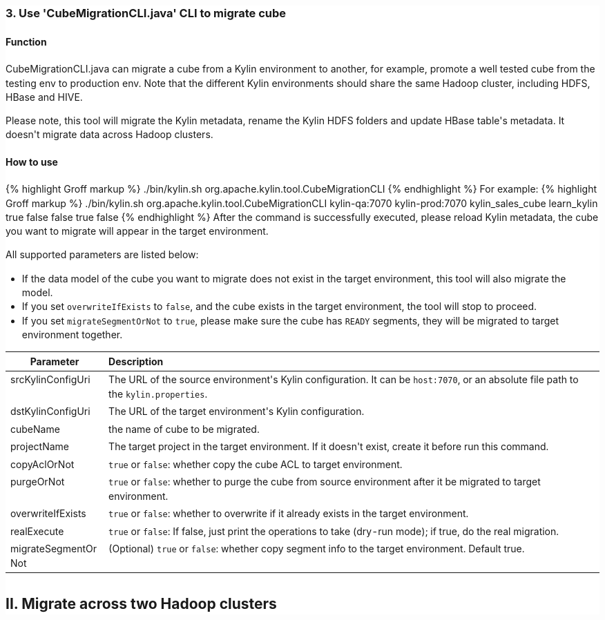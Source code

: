 ### 3. Use 'CubeMigrationCLI.java' CLI to migrate cube

#### Function
CubeMigrationCLI.java can migrate a cube from a Kylin environment to another, for example, promote a well tested cube from the testing env to production env. Note that the different Kylin environments should share the same Hadoop cluster, including HDFS, HBase and HIVE.

Please note, this tool will migrate the Kylin metadata, rename the Kylin HDFS folders and update HBase table's metadata. It doesn't migrate data across Hadoop clusters. 

#### How to use

{% highlight Groff markup %}
./bin/kylin.sh org.apache.kylin.tool.CubeMigrationCLI <srcKylinConfigUri> <dstKylinConfigUri> <cubeName> <projectName> <copyAclOrNot> <purgeOrNot> <overwriteIfExists> <realExecute> <migrateSegmentOrNot>
{% endhighlight %}
For example: 
{% highlight Groff markup %}
./bin/kylin.sh org.apache.kylin.tool.CubeMigrationCLI kylin-qa:7070 kylin-prod:7070 kylin_sales_cube learn_kylin true false false true false
{% endhighlight %}
After the command is successfully executed, please reload Kylin metadata, the cube you want to migrate will appear in the target environment.

All supported parameters are listed below:

- If the data model of the cube you want to migrate does not exist in the target environment, this tool will also migrate the model.
- If you set `overwriteIfExists` to `false`, and the cube exists in the target environment, the tool will stop to proceed.
- If you set `migrateSegmentOrNot` to `true`, please make sure the cube has `READY` segments, they will be migrated to target environment together.

| Parameter           | Description                                                                                |
| ------------------- | :----------------------------------------------------------------------------------------- |
| srcKylinConfigUri   | The URL of the source environment's Kylin configuration. It can be `host:7070`, or an absolute file path to the `kylin.properties`.                                                      |
| dstKylinConfigUri   | The URL of the target environment's Kylin configuration.                                                     |
| cubeName            | the name of cube to be migrated.                                        |
| projectName         | The target project in the target environment. If it doesn't exist, create it before run this command.                          |
| copyAclOrNot        | `true` or `false`: whether copy the cube ACL to target environment.                                |
| purgeOrNot          | `true` or `false`: whether to purge the cube from source environment after it be migrated to target environment.                 |
| overwriteIfExists   | `true` or `false`: whether to overwrite if it already exists in the target environment.                             |
| realExecute         | `true` or `false`: If false, just print the operations to take (dry-run mode); if true, do the real migration.               |
| migrateSegmentOrNot | (Optional) `true` or `false`: whether copy segment info to the target environment. Default true.   |

## II. Migrate across two Hadoop clusters
